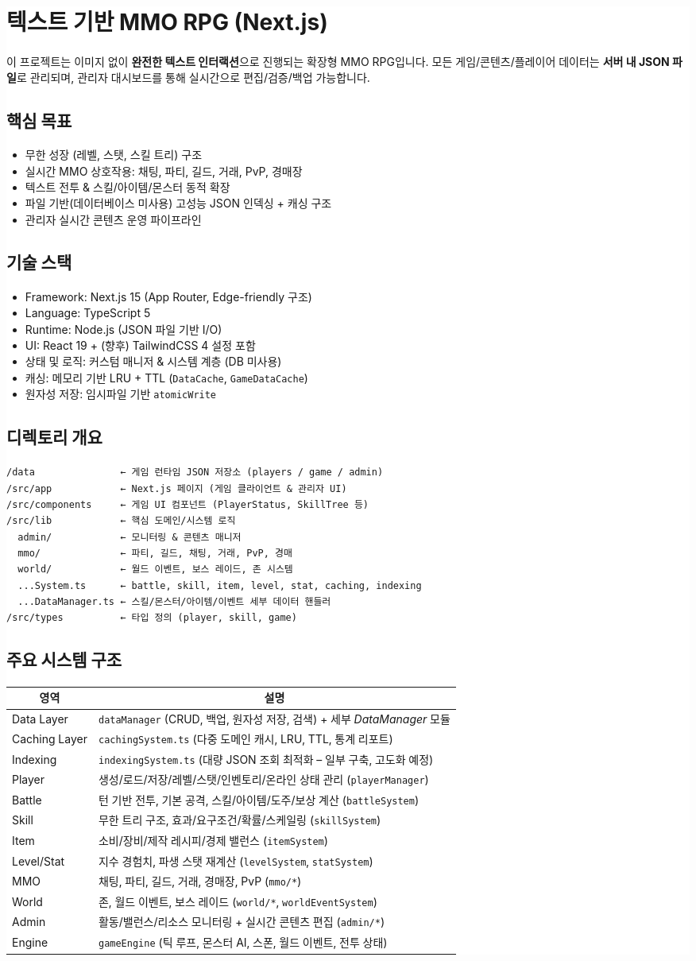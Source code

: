# 텍스트 기반 MMO RPG (Next.js)

이 프로젝트는 이미지 없이 **완전한 텍스트 인터랙션**으로 진행되는 확장형 MMO RPG입니다. 모든 게임/콘텐츠/플레이어 데이터는 **서버 내 JSON 파일**로 관리되며, 관리자 대시보드를 통해 실시간으로 편집/검증/백업 가능합니다.

## 핵심 목표
- 무한 성장 (레벨, 스탯, 스킬 트리) 구조
- 실시간 MMO 상호작용: 채팅, 파티, 길드, 거래, PvP, 경매장
- 텍스트 전투 & 스킬/아이템/몬스터 동적 확장
- 파일 기반(데이터베이스 미사용) 고성능 JSON 인덱싱 + 캐싱 구조
- 관리자 실시간 콘텐츠 운영 파이프라인

## 기술 스택
- Framework: Next.js 15 (App Router, Edge-friendly 구조)
- Language: TypeScript 5
- Runtime: Node.js (JSON 파일 기반 I/O)
- UI: React 19 + (향후) TailwindCSS 4 설정 포함
- 상태 및 로직: 커스텀 매니저 & 시스템 계층 (DB 미사용)
- 캐싱: 메모리 기반 LRU + TTL (`DataCache`, `GameDataCache`)
- 원자성 저장: 임시파일 기반 `atomicWrite`

## 디렉토리 개요
```
/data               ← 게임 런타임 JSON 저장소 (players / game / admin)
/src/app            ← Next.js 페이지 (게임 클라이언트 & 관리자 UI)
/src/components     ← 게임 UI 컴포넌트 (PlayerStatus, SkillTree 등)
/src/lib            ← 핵심 도메인/시스템 로직
  admin/            ← 모니터링 & 콘텐츠 매니저
  mmo/              ← 파티, 길드, 채팅, 거래, PvP, 경매
  world/            ← 월드 이벤트, 보스 레이드, 존 시스템
  ...System.ts      ← battle, skill, item, level, stat, caching, indexing
  ...DataManager.ts ← 스킬/몬스터/아이템/이벤트 세부 데이터 핸들러
/src/types          ← 타입 정의 (player, skill, game)
```

## 주요 시스템 구조
| 영역 | 설명 |
|------|------|
| Data Layer | `dataManager` (CRUD, 백업, 원자성 저장, 검색) + 세부 *DataManager* 모듈 |
| Caching Layer | `cachingSystem.ts` (다중 도메인 캐시, LRU, TTL, 통계 리포트) |
| Indexing | `indexingSystem.ts` (대량 JSON 조회 최적화 – 일부 구축, 고도화 예정) |
| Player | 생성/로드/저장/레벨/스탯/인벤토리/온라인 상태 관리 (`playerManager`) |
| Battle | 턴 기반 전투, 기본 공격, 스킬/아이템/도주/보상 계산 (`battleSystem`) |
| Skill | 무한 트리 구조, 효과/요구조건/확률/스케일링 (`skillSystem`) |
| Item | 소비/장비/제작 레시피/경제 밸런스 (`itemSystem`) |
| Level/Stat | 지수 경험치, 파생 스탯 재계산 (`levelSystem`, `statSystem`) |
| MMO | 채팅, 파티, 길드, 거래, 경매장, PvP (`mmo/*`) |
| World | 존, 월드 이벤트, 보스 레이드 (`world/*`, `worldEventSystem`) |
| Admin | 활동/밸런스/리소스 모니터링 + 실시간 콘텐츠 편집 (`admin/*`) |
| Engine | `gameEngine` (틱 루프, 몬스터 AI, 스폰, 월드 이벤트, 전투 상태) |
